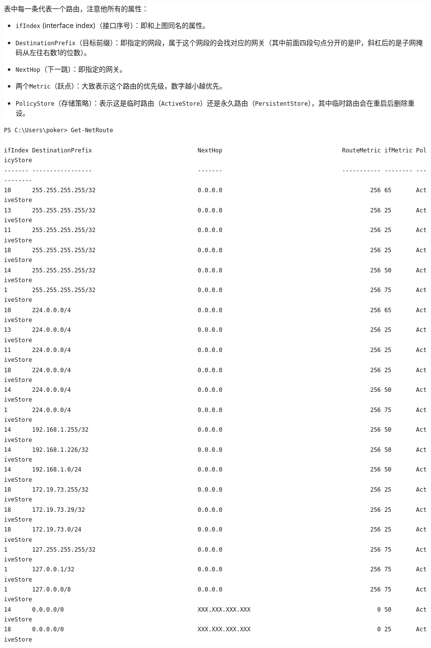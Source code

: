 表中每一条代表一个路由，注意他所有的属性：

- `ifIndex` (interface index)（接口序号）：即和上图同名的属性。

- `DestinationPrefix`（目标前缀）：即指定的网段，属于这个网段的会找对应的网关（其中前面四段句点分开的是IP，斜杠后的是子网掩码从左往右数1的位数）。

- `NextHop`（下一跳）：即指定的网关。

- 两个`Metric`（跃点）：大致表示这个路由的优先级，数字越小越优先。

- `PolicyStore`（存储策略）：表示这是临时路由（`ActiveStore`）还是永久路由（`PersistentStore`），其中临时路由会在重启后删除重设。

```plaintext
PS C:\Users\poker> Get-NetRoute

ifIndex DestinationPrefix                              NextHop                                  RouteMetric ifMetric PolicyStore
------- -----------------                              -------                                  ----------- -------- -----------
10      255.255.255.255/32                             0.0.0.0                                          256 65       ActiveStore
13      255.255.255.255/32                             0.0.0.0                                          256 25       ActiveStore
11      255.255.255.255/32                             0.0.0.0                                          256 25       ActiveStore
18      255.255.255.255/32                             0.0.0.0                                          256 25       ActiveStore
14      255.255.255.255/32                             0.0.0.0                                          256 50       ActiveStore
1       255.255.255.255/32                             0.0.0.0                                          256 75       ActiveStore
10      224.0.0.0/4                                    0.0.0.0                                          256 65       ActiveStore
13      224.0.0.0/4                                    0.0.0.0                                          256 25       ActiveStore
11      224.0.0.0/4                                    0.0.0.0                                          256 25       ActiveStore
18      224.0.0.0/4                                    0.0.0.0                                          256 25       ActiveStore
14      224.0.0.0/4                                    0.0.0.0                                          256 50       ActiveStore
1       224.0.0.0/4                                    0.0.0.0                                          256 75       ActiveStore
14      192.168.1.255/32                               0.0.0.0                                          256 50       ActiveStore
14      192.168.1.226/32                               0.0.0.0                                          256 50       ActiveStore
14      192.168.1.0/24                                 0.0.0.0                                          256 50       ActiveStore
18      172.19.73.255/32                               0.0.0.0                                          256 25       ActiveStore
18      172.19.73.29/32                                0.0.0.0                                          256 25       ActiveStore
18      172.19.73.0/24                                 0.0.0.0                                          256 25       ActiveStore
1       127.255.255.255/32                             0.0.0.0                                          256 75       ActiveStore
1       127.0.0.1/32                                   0.0.0.0                                          256 75       ActiveStore
1       127.0.0.0/8                                    0.0.0.0                                          256 75       ActiveStore
14      0.0.0.0/0                                      XXX.XXX.XXX.XXX                                    0 50       ActiveStore
18      0.0.0.0/0                                      XXX.XXX.XXX.XXX                                    0 25       ActiveStore
```